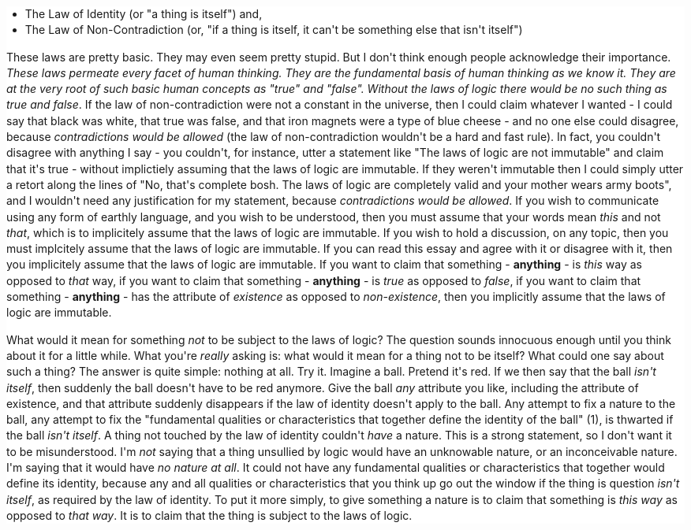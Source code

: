 * The Law of Identity (or "a thing is itself") and,
* The Law of Non-Contradiction (or, "if a thing is itself, it can't be
  something else that isn't itself")

These laws are pretty basic. They may even seem pretty stupid. But I don't
think enough people acknowledge their importance. *These laws permeate every
facet of human thinking. They are the fundamental basis of human thinking as
we know it. They are at the very root of such basic human concepts as "true"
and "false".  Without the laws of logic there would be no such thing as true
and false*. If the law of non-contradiction were not a constant in the
universe, then I could claim whatever I wanted - I could say that black was
white, that true was false, and that iron magnets were a type of blue
cheese - and no one else could disagree, because *contradictions would be
allowed* (the law of non-contradiction wouldn't be a hard and fast rule). In
fact, you couldn't disagree with anything I say - you couldn't, for
instance, utter a statement like "The laws of logic are not immutable" and
claim that it's true - without implictiely assuming that the laws of logic
are immutable. If they weren't immutable then I could simply utter a retort
along the lines of "No, that's complete bosh. The laws of logic are
completely valid and your mother wears army boots", and I wouldn't need any
justification for my statement, because *contradictions would be
allowed*. If you wish to communicate using any form of earthly language, and
you wish to be understood, then you must assume that your words mean *this*
and not *that*, which is to implicitely assume that the laws of logic are
immutable. If you wish to hold a discussion, on any topic, then you must
implcitely assume that the laws of logic are immutable. If you can read this
essay and agree with it or disagree with it, then you implicitely assume
that the laws of logic are immutable. If you want to claim that something -
**anything** - is *this* way as opposed to *that* way, if you want to claim
that something - **anything** - is *true* as opposed to *false*, if you want
to claim that something - **anything** - has the attribute of *existence* as
opposed to *non-existence*, then you implicitly assume that the laws of
logic are immutable.

What would it mean for something *not* to be subject to the laws of logic?
The question sounds innocuous enough until you think about it for a little
while. What you're *really* asking is: what would it mean for a thing not to
be itself?  What could one say about such a thing?  The answer is quite
simple: nothing at all. Try it. Imagine a ball. Pretend it's red. If we then
say that the ball *isn't itself*, then suddenly the ball doesn't have to be
red anymore. Give the ball *any* attribute you like, including the attribute
of existence, and that attribute suddenly disappears if the law of identity
doesn't apply to the ball. Any attempt to fix a nature to the ball, any
attempt to fix the "fundamental qualities or characteristics that together
define the identity of the ball" (1), is thwarted if the ball *isn't
itself*. A thing not touched by the law of identity couldn't *have* a
nature. This is a strong statement, so I don't want it to be
misunderstood. I'm *not* saying that a thing unsullied by logic would have
an unknowable nature, or an inconceivable nature. I'm saying that it would
have *no nature at all*. It could not have any fundamental qualities or
characteristics that together would define its identity, because any and all
qualities or characteristics that you think up go out the window if the
thing is question *isn't itself*, as required by the law of identity. To put
it more simply, to give something a nature is to claim that something is
*this way* as opposed to *that way*. It is to claim that the thing is
subject to the laws of logic.
